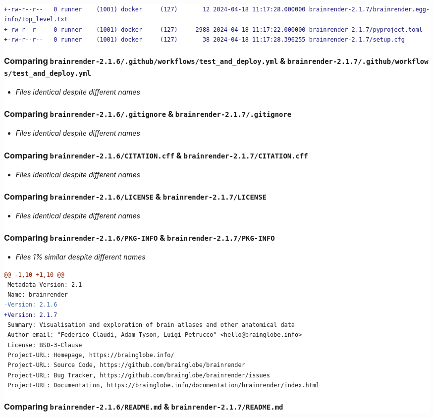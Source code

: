 ```diff
+-rw-r--r--   0 runner    (1001) docker     (127)       12 2024-04-18 11:17:28.000000 brainrender-2.1.7/brainrender.egg-info/top_level.txt
+-rw-r--r--   0 runner    (1001) docker     (127)     2988 2024-04-18 11:17:22.000000 brainrender-2.1.7/pyproject.toml
+-rw-r--r--   0 runner    (1001) docker     (127)       38 2024-04-18 11:17:28.396255 brainrender-2.1.7/setup.cfg
```

### Comparing `brainrender-2.1.6/.github/workflows/test_and_deploy.yml` & `brainrender-2.1.7/.github/workflows/test_and_deploy.yml`

 * *Files identical despite different names*

### Comparing `brainrender-2.1.6/.gitignore` & `brainrender-2.1.7/.gitignore`

 * *Files identical despite different names*

### Comparing `brainrender-2.1.6/CITATION.cff` & `brainrender-2.1.7/CITATION.cff`

 * *Files identical despite different names*

### Comparing `brainrender-2.1.6/LICENSE` & `brainrender-2.1.7/LICENSE`

 * *Files identical despite different names*

### Comparing `brainrender-2.1.6/PKG-INFO` & `brainrender-2.1.7/PKG-INFO`

 * *Files 1% similar despite different names*

```diff
@@ -1,10 +1,10 @@
 Metadata-Version: 2.1
 Name: brainrender
-Version: 2.1.6
+Version: 2.1.7
 Summary: Visualisation and exploration of brain atlases and other anatomical data
 Author-email: "Federico Claudi, Adam Tyson, Luigi Petrucco" <hello@brainglobe.info>
 License: BSD-3-Clause
 Project-URL: Homepage, https://brainglobe.info/
 Project-URL: Source Code, https://github.com/brainglobe/brainrender
 Project-URL: Bug Tracker, https://github.com/brainglobe/brainrender/issues
 Project-URL: Documentation, https://brainglobe.info/documentation/brainrender/index.html
```

### Comparing `brainrender-2.1.6/README.md` & `brainrender-2.1.7/README.md`
